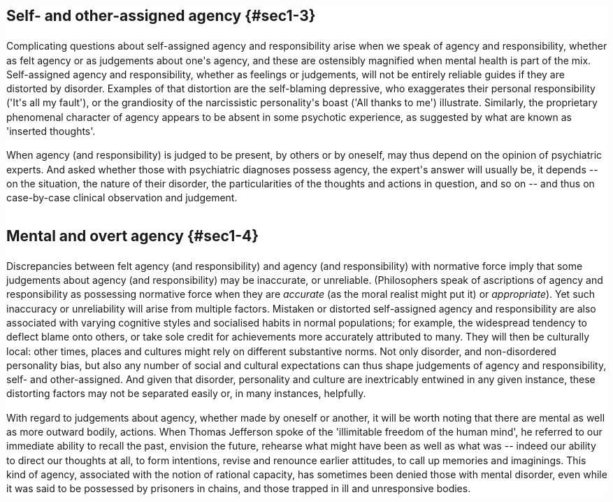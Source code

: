## Self- and other-assigned agency {#sec1-3}

Complicating questions about self-assigned agency and responsibility
arise when we speak of agency and responsibility, whether as felt agency
or as judgements about one\'s agency, and these are ostensibly magnified
when mental health is part of the mix. Self-assigned agency and
responsibility, whether as feelings or judgements, will not be entirely
reliable guides if they are distorted by disorder. Examples of that
distortion are the self-blaming depressive, who exaggerates their
personal responsibility ('It\'s all my fault'), or the grandiosity of
the narcissistic personality\'s boast ('All thanks to me') illustrate.
Similarly, the proprietary phenomenal character of agency appears to be
absent in some psychotic experience, as suggested by what are known as
'inserted thoughts'.

When agency (and responsibility) is judged to be present, by others or
by oneself, may thus depend on the opinion of psychiatric experts. And
asked whether those with psychiatric diagnoses possess agency, the
expert\'s answer will usually be, it depends -- on the situation, the
nature of their disorder, the particularities of the thoughts and
actions in question, and so on -- and thus on case-by-case clinical
observation and judgement.

## Mental and overt agency {#sec1-4}

Discrepancies between felt agency (and responsibility) and agency (and
responsibility) with normative force imply that some judgements about
agency (and responsibility) may be inaccurate, or unreliable.
(Philosophers speak of ascriptions of agency and responsibility as
possessing normative force when they are *accurate* (as the moral
realist might put it) or *appropriate*). Yet such inaccuracy or
unreliability will arise from multiple factors. Mistaken or distorted
self-assigned agency and responsibility are also associated with varying
cognitive styles and socialised habits in normal populations; for
example, the widespread tendency to deflect blame onto others, or take
sole credit for achievements more accurately attributed to many. They
will then be culturally local: other times, places and cultures might
rely on different substantive norms. Not only disorder, and
non-disordered personality bias, but also any number of social and
cultural expectations can thus shape judgements of agency and
responsibility, self- and other-assigned. And given that disorder,
personality and culture are inextricably entwined in any given instance,
these distorting factors may not be separated easily or, in many
instances, helpfully.

With regard to judgements about agency, whether made by oneself or
another, it will be worth noting that there are mental as well as more
outward bodily, actions. When Thomas Jefferson spoke of the 'illimitable
freedom of the human mind', he referred to our immediate ability to
recall the past, envision the future, rehearse what might have been as
well as what was -- indeed our ability to direct our thoughts at all, to
form intentions, revise and renounce earlier attitudes, to call up
memories and imaginings. This kind of agency, associated with the notion
of rational capacity, has sometimes been denied those with mental
disorder, even while it was said to be possessed by prisoners in chains,
and those trapped in ill and unresponsive bodies.
